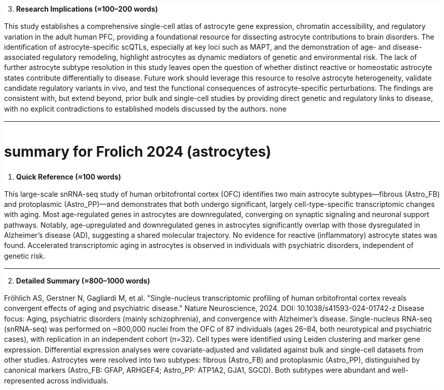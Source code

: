 
3) **Research Implications (≈100–200 words)**

This study establishes a comprehensive single-cell atlas of astrocyte gene expression, chromatin accessibility, and regulatory variation in the adult human PFC, providing a foundational resource for dissecting astrocyte contributions to brain disorders. The identification of astrocyte-specific scQTLs, especially at key loci such as MAPT, and the demonstration of age- and disease-associated regulatory remodeling, highlight astrocytes as dynamic mediators of genetic and environmental risk. The lack of further astrocyte subtype resolution in this study leaves open the question of whether distinct reactive or homeostatic astrocyte states contribute differentially to disease. Future work should leverage this resource to resolve astrocyte heterogeneity, validate candidate regulatory variants in vivo, and test the functional consequences of astrocyte-specific perturbations. The findings are consistent with, but extend beyond, prior bulk and single-cell studies by providing direct genetic and regulatory links to disease, with no explicit contradictions to established models discussed by the authors. <contradictionFlag>none</contradictionFlag>

---

# summary for Frolich 2024 (astrocytes)

1) **Quick Reference (≈100 words)**

This large-scale snRNA-seq study of human orbitofrontal cortex (OFC) identifies two main astrocyte subtypes—fibrous (Astro_FB) and protoplasmic (Astro_PP)—and demonstrates that both undergo significant, largely cell-type-specific transcriptomic changes with aging. Most age-regulated genes in astrocytes are downregulated, converging on synaptic signaling and neuronal support pathways. Notably, age-upregulated and downregulated genes in astrocytes significantly overlap with those dysregulated in Alzheimer’s disease (AD), suggesting a shared molecular trajectory. No evidence for reactive (inflammatory) astrocyte states was found. Accelerated transcriptomic aging in astrocytes is observed in individuals with psychiatric disorders, independent of genetic risk.

---

2) **Detailed Summary (≈800–1000 words)**

<metadata>
Fröhlich AS, Gerstner N, Gagliardi M, et al. "Single-nucleus transcriptomic profiling of human orbitofrontal cortex reveals convergent effects of aging and psychiatric disease." Nature Neuroscience, 2024. DOI: 10.1038/s41593-024-01742-z  
Disease focus: Aging, psychiatric disorders (mainly schizophrenia), and convergence with Alzheimer’s disease.
</metadata>

<methods>
Single-nucleus RNA-seq (snRNA-seq) was performed on ~800,000 nuclei from the OFC of 87 individuals (ages 26–84, both neurotypical and psychiatric cases), with replication in an independent cohort (n=32). Cell types were identified using Leiden clustering and marker gene expression. Differential expression analyses were covariate-adjusted and validated against bulk and single-cell datasets from other studies.
</methods>

<findings>
Astrocytes were resolved into two subtypes: fibrous (Astro_FB) and protoplasmic (Astro_PP), distinguished by canonical markers (Astro_FB: GFAP, ARHGEF4; Astro_PP: ATP1A2, GJA1, SGCD). Both subtypes were abundant and well-represented across individuals.

